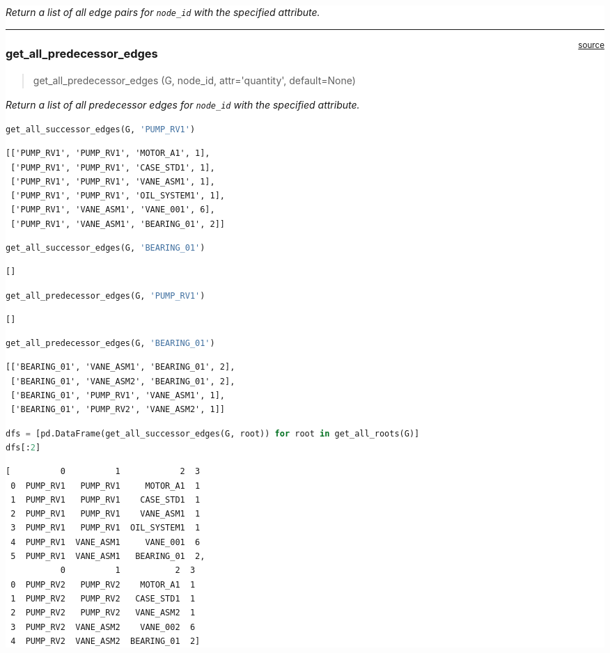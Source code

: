 *Return a list of all edge pairs for `node_id` with the specified
attribute.*

------------------------------------------------------------------------

<a href="https://github.com/janhesse53/bom/blob/main/bom/core.py#L287"
target="_blank" style="float:right; font-size:smaller">source</a>

### get_all_predecessor_edges

>  get_all_predecessor_edges (G, node_id, attr='quantity', default=None)

*Return a list of all predecessor edges for `node_id` with the specified
attribute.*

``` python
get_all_successor_edges(G, 'PUMP_RV1')
```

    [['PUMP_RV1', 'PUMP_RV1', 'MOTOR_A1', 1],
     ['PUMP_RV1', 'PUMP_RV1', 'CASE_STD1', 1],
     ['PUMP_RV1', 'PUMP_RV1', 'VANE_ASM1', 1],
     ['PUMP_RV1', 'PUMP_RV1', 'OIL_SYSTEM1', 1],
     ['PUMP_RV1', 'VANE_ASM1', 'VANE_001', 6],
     ['PUMP_RV1', 'VANE_ASM1', 'BEARING_01', 2]]

``` python
get_all_successor_edges(G, 'BEARING_01')
```

    []

``` python
get_all_predecessor_edges(G, 'PUMP_RV1')
```

    []

``` python
get_all_predecessor_edges(G, 'BEARING_01')
```

    [['BEARING_01', 'VANE_ASM1', 'BEARING_01', 2],
     ['BEARING_01', 'VANE_ASM2', 'BEARING_01', 2],
     ['BEARING_01', 'PUMP_RV1', 'VANE_ASM1', 1],
     ['BEARING_01', 'PUMP_RV2', 'VANE_ASM2', 1]]

``` python
dfs = [pd.DataFrame(get_all_successor_edges(G, root)) for root in get_all_roots(G)]
dfs[:2]
```

    [          0          1            2  3
     0  PUMP_RV1   PUMP_RV1     MOTOR_A1  1
     1  PUMP_RV1   PUMP_RV1    CASE_STD1  1
     2  PUMP_RV1   PUMP_RV1    VANE_ASM1  1
     3  PUMP_RV1   PUMP_RV1  OIL_SYSTEM1  1
     4  PUMP_RV1  VANE_ASM1     VANE_001  6
     5  PUMP_RV1  VANE_ASM1   BEARING_01  2,
               0          1           2  3
     0  PUMP_RV2   PUMP_RV2    MOTOR_A1  1
     1  PUMP_RV2   PUMP_RV2   CASE_STD1  1
     2  PUMP_RV2   PUMP_RV2   VANE_ASM2  1
     3  PUMP_RV2  VANE_ASM2    VANE_002  6
     4  PUMP_RV2  VANE_ASM2  BEARING_01  2]
